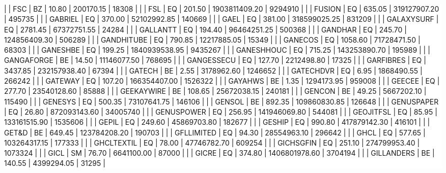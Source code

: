 |  | FSC | BZ | 10.80 | 200170.15 | 18308 |
|  | FSL | EQ | 201.50 | 1903811409.20 | 9294910 |
|  | FUSION | EQ | 635.05 | 319127907.20 | 495735 |
|  | GABRIEL | EQ | 370.00 | 52102992.85 | 140669 |
|  | GAEL | EQ | 381.00 | 318599025.25 | 831209 |
|  | GALAXYSURF | EQ | 2781.45 | 67372751.55 | 24284 |
|  | GALLANTT | EQ | 194.40 | 96464251.25 | 500368 |
|  | GANDHAR | EQ | 245.70 | 124856409.30 | 506289 |
|  | GANDHITUBE | EQ | 790.85 | 12217885.05 | 15349 |
|  | GANECOS | EQ | 1058.60 | 71728471.50 | 68303 |
|  | GANESHBE | EQ | 199.25 | 1840939538.95 | 9435267 |
|  | GANESHHOUC | EQ | 715.25 | 143253890.70 | 195989 |
|  | GANGAFORGE | BE | 14.50 | 11146077.50 | 768695 |
|  | GANGESSECU | EQ | 127.70 | 2212498.80 | 17325 |
|  | GARFIBRES | EQ | 3437.85 | 232157938.40 | 67394 |
|  | GATECH | BE | 2.55 | 3178962.60 | 1246652 |
|  | GATECHDVR | EQ | 6.95 | 1868490.55 | 266242 |
|  | GATEWAY | EQ | 107.20 | 166354407.00 | 1526322 |
|  | GAYAHWS | BE | 1.35 | 1294173.95 | 959008 |
|  | GEECEE | EQ | 277.70 | 23540128.60 | 85888 |
|  | GEEKAYWIRE | BE | 108.65 | 25672038.15 | 240181 |
|  | GENCON | BE | 49.25 | 5667202.10 | 115490 |
|  | GENESYS | EQ | 500.35 | 73107641.75 | 146106 |
|  | GENSOL | BE | 892.35 | 109860830.85 | 126648 |
|  | GENUSPAPER | EQ | 26.80 | 872093143.60 | 34005740 |
|  | GENUSPOWER | EQ | 256.95 | 141946069.80 | 544081 |
|  | GEOJITFSL | EQ | 85.95 | 133161515.90 | 1535606 |
|  | GEPIL | EQ | 249.60 | 45869703.80 | 182677 |
|  | GESHIP | EQ | 990.80 | 417879142.30 | 416101 |
|  | GET&D | BE | 649.45 | 123784208.20 | 190703 |
|  | GFLLIMITED | EQ | 94.30 | 28554963.10 | 296642 |
|  | GHCL | EQ | 577.65 | 103264317.15 | 177333 |
|  | GHCLTEXTIL | EQ | 78.00 | 47746782.70 | 609254 |
|  | GICHSGFIN | EQ | 251.10 | 274799953.40 | 1073324 |
|  | GICL | SM | 76.70 | 6641100.00 | 87000 |
|  | GICRE | EQ | 374.80 | 1406801978.60 | 3704194 |
|  | GILLANDERS | BE | 140.55 | 4399294.05 | 31295 |
